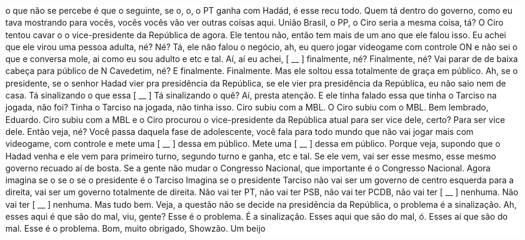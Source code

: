 o que não se percebe é que o seguinte,
se o, o, o PT ganha com Hadád, é esse
recu todo. Quem tá dentro do governo,
como eu tava mostrando para vocês, vocês
vocês vão ver outras coisas aqui. União
Brasil, o PP, o Ciro seria a mesma
coisa, tá? O Ciro tentou cavar o o
vice-presidente da República de agora.
Ele tentou não, então tem mais de um ano
que ele falou isso. Eu achei que ele
virou uma pessoa adulta, né? Né? Tá, ele
não falou o negócio, ah, eu quero jogar
videogame com controle ON e não sei o
que e conversa mole, ai como eu sou
adulto e etc e tal. Aí, aí eu achei,
[ __ ] finalmente, né? Finalmente, né?
Vai parar de de baixa cabeça para
público de N Cavedetim, né? E
finalmente. Finalmente. Mas ele soltou
essa totalmente de graça em público. Ah,
se o presidente, se o senhor Hadad vier
pra presidência da República, se ele
vier pra presidência da República, eu
não saio nem de casa. Tá sinalizando o
que essa [ __ ] Tá sinalizando o quê?
Aí, presta atenção. E ele tinha falado
essa que tinha o Tarciso na jogada, não
foi? Tinha o Tarciso na jogada, não
tinha isso. Ciro subiu com a MBL. O Ciro
subiu com o MBL. Bem lembrado, Eduardo.
Ciro subiu com a MBL e o Ciro procurou o
vice-presidente da República atual para
ser vice dele, certo? Para ser vice
dele.
Então veja, né? Você passa daquela fase
de adolescente, você fala para todo
mundo que não vai jogar mais com
videogame, com controle e mete uma [ __ ]
dessa em público. Mete uma [ __ ] dessa
em público. Porque veja, supondo que o
Hadad venha e ele vem para primeiro
turno, segundo turno e ganha, etc e tal.
Se ele vem, vai ser esse mesmo, esse
mesmo governo recuado aí de bosta. Se a
gente não mudar o Congresso Nacional,
que importante é o Congresso Nacional.
Agora imagina se o se o se o presidente
é o Tarciso Imagina se o presidente
Tarciso
não vai ser um governo de centro
esquerda para a direita, vai ser um
governo totalmente de direita.
Não vai ter PT, não vai ter PSB, não vai
ter PCDB, não vai ter [ __ ] nenhuma. Não
vai ter [ __ ] nenhuma.
Mas tudo bem. Veja, a questão não se
decide na presidência da República, o
problema é a sinalização.
Ah, esses aqui é que são do mal, viu,
gente? Esse é o problema. É a
sinalização. Esses aqui que são do mal,
ó. Esses aí que são do mal. Esse é o
problema.
Bom, muito obrigado, Showzão. Um beijo